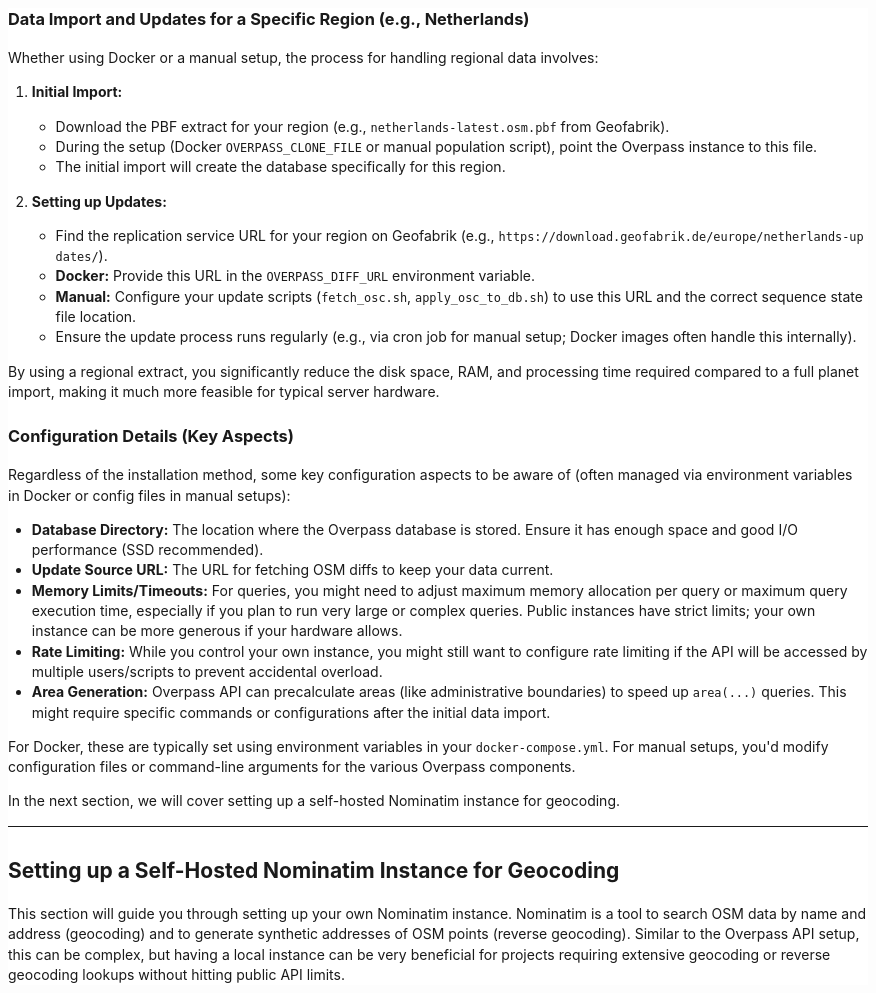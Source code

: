 ### Data Import and Updates for a Specific Region (e.g., Netherlands)

Whether using Docker or a manual setup, the process for handling regional data involves:

1.  **Initial Import:**
    *   Download the PBF extract for your region (e.g., `netherlands-latest.osm.pbf` from Geofabrik).
    *   During the setup (Docker `OVERPASS_CLONE_FILE` or manual population script), point the Overpass instance to this file.
    *   The initial import will create the database specifically for this region.

2.  **Setting up Updates:**
    *   Find the replication service URL for your region on Geofabrik (e.g., `https://download.geofabrik.de/europe/netherlands-updates/`).
    *   **Docker:** Provide this URL in the `OVERPASS_DIFF_URL` environment variable.
    *   **Manual:** Configure your update scripts (`fetch_osc.sh`, `apply_osc_to_db.sh`) to use this URL and the correct sequence state file location.
    *   Ensure the update process runs regularly (e.g., via cron job for manual setup; Docker images often handle this internally).

By using a regional extract, you significantly reduce the disk space, RAM, and processing time required compared to a full planet import, making it much more feasible for typical server hardware.

### Configuration Details (Key Aspects)

Regardless of the installation method, some key configuration aspects to be aware of (often managed via environment variables in Docker or config files in manual setups):

*   **Database Directory:** The location where the Overpass database is stored. Ensure it has enough space and good I/O performance (SSD recommended).
*   **Update Source URL:** The URL for fetching OSM diffs to keep your data current.
*   **Memory Limits/Timeouts:** For queries, you might need to adjust maximum memory allocation per query or maximum query execution time, especially if you plan to run very large or complex queries. Public instances have strict limits; your own instance can be more generous if your hardware allows.
*   **Rate Limiting:** While you control your own instance, you might still want to configure rate limiting if the API will be accessed by multiple users/scripts to prevent accidental overload.
*   **Area Generation:** Overpass API can precalculate areas (like administrative boundaries) to speed up `area(...)` queries. This might require specific commands or configurations after the initial data import.

For Docker, these are typically set using environment variables in your `docker-compose.yml`. For manual setups, you'd modify configuration files or command-line arguments for the various Overpass components.

In the next section, we will cover setting up a self-hosted Nominatim instance for geocoding.


---

## Setting up a Self-Hosted Nominatim Instance for Geocoding

This section will guide you through setting up your own Nominatim instance. Nominatim is a tool to search OSM data by name and address (geocoding) and to generate synthetic addresses of OSM points (reverse geocoding). Similar to the Overpass API setup, this can be complex, but having a local instance can be very beneficial for projects requiring extensive geocoding or reverse geocoding lookups without hitting public API limits.
